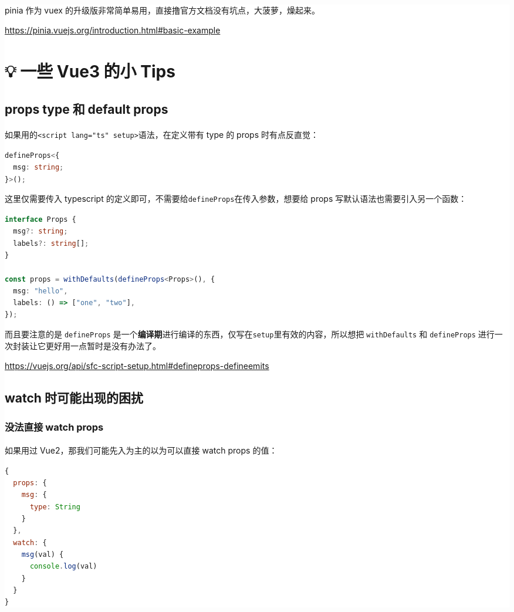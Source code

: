pinia 作为 vuex 的升级版非常简单易用，直接撸官方文档没有坑点，大菠萝，燥起来。

https://pinia.vuejs.org/introduction.html#basic-example

# 💡 一些 Vue3 的小 Tips

## props type 和 default props

如果用的`<script lang="ts" setup>`语法，在定义带有 type 的 props 时有点反直觉：

```ts
defineProps<{
  msg: string;
}>();
```

这里仅需要传入 typescript 的定义即可，不需要给`defineProps`在传入参数，想要给 props 写默认语法也需要引入另一个函数：

```ts
interface Props {
  msg?: string;
  labels?: string[];
}

const props = withDefaults(defineProps<Props>(), {
  msg: "hello",
  labels: () => ["one", "two"],
});
```

而且要注意的是 `defineProps` 是一个**编译期**进行编译的东西，仅写在`setup`里有效的内容，所以想把 `withDefaults` 和 `defineProps` 进行一次封装让它更好用一点暂时是没有办法了。

https://vuejs.org/api/sfc-script-setup.html#defineprops-defineemits

## watch 时可能出现的困扰

### 没法直接 watch props

如果用过 Vue2，那我们可能先入为主的以为可以直接 watch props 的值：

```js
{
  props: {
    msg: {
      type: String
    }
  },
  watch: {
    msg(val) {
      console.log(val)
    }
  }
}
```
